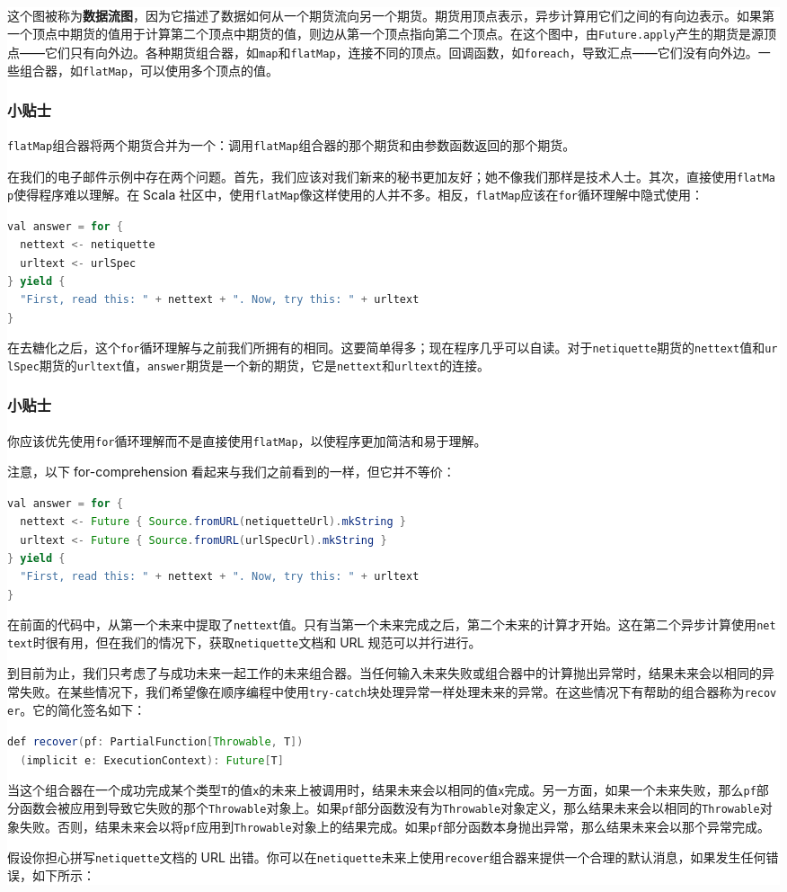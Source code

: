 这个图被称为**数据流图**，因为它描述了数据如何从一个期货流向另一个期货。期货用顶点表示，异步计算用它们之间的有向边表示。如果第一个顶点中期货的值用于计算第二个顶点中期货的值，则边从第一个顶点指向第二个顶点。在这个图中，由`Future.apply`产生的期货是源顶点——它们只有向外边。各种期货组合器，如`map`和`flatMap`，连接不同的顶点。回调函数，如`foreach`，导致汇点——它们没有向外边。一些组合器，如`flatMap`，可以使用多个顶点的值。

### 小贴士

`flatMap`组合器将两个期货合并为一个：调用`flatMap`组合器的那个期货和由参数函数返回的那个期货。

在我们的电子邮件示例中存在两个问题。首先，我们应该对我们新来的秘书更加友好；她不像我们那样是技术人士。其次，直接使用`flatMap`使得程序难以理解。在 Scala 社区中，使用`flatMap`像这样使用的人并不多。相反，`flatMap`应该在`for`循环理解中隐式使用：

```java
val answer = for { 
  nettext <- netiquette 
  urltext <- urlSpec 
} yield { 
  "First, read this: " + nettext + ". Now, try this: " + urltext 
} 

```

在去糖化之后，这个`for`循环理解与之前我们所拥有的相同。这要简单得多；现在程序几乎可以自读。对于`netiquette`期货的`nettext`值和`urlSpec`期货的`urltext`值，`answer`期货是一个新的期货，它是`nettext`和`urltext`的连接。

### 小贴士

你应该优先使用`for`循环理解而不是直接使用`flatMap`，以使程序更加简洁和易于理解。

注意，以下 for-comprehension 看起来与我们之前看到的一样，但它并不等价：

```java
val answer = for { 
  nettext <- Future { Source.fromURL(netiquetteUrl).mkString } 
  urltext <- Future { Source.fromURL(urlSpecUrl).mkString } 
} yield { 
  "First, read this: " + nettext + ". Now, try this: " + urltext 
} 

```

在前面的代码中，从第一个未来中提取了`nettext`值。只有当第一个未来完成之后，第二个未来的计算才开始。这在第二个异步计算使用`nettext`时很有用，但在我们的情况下，获取`netiquette`文档和 URL 规范可以并行进行。

到目前为止，我们只考虑了与成功未来一起工作的未来组合器。当任何输入未来失败或组合器中的计算抛出异常时，结果未来会以相同的异常失败。在某些情况下，我们希望像在顺序编程中使用`try-catch`块处理异常一样处理未来的异常。在这些情况下有帮助的组合器称为`recover`。它的简化签名如下：

```java
def recover(pf: PartialFunction[Throwable, T]) 
  (implicit e: ExecutionContext): Future[T] 

```

当这个组合器在一个成功完成某个类型`T`的值`x`的未来上被调用时，结果未来会以相同的值`x`完成。另一方面，如果一个未来失败，那么`pf`部分函数会被应用到导致它失败的那个`Throwable`对象上。如果`pf`部分函数没有为`Throwable`对象定义，那么结果未来会以相同的`Throwable`对象失败。否则，结果未来会以将`pf`应用到`Throwable`对象上的结果完成。如果`pf`部分函数本身抛出异常，那么结果未来会以那个异常完成。

假设你担心拼写`netiquette`文档的 URL 出错。你可以在`netiquette`未来上使用`recover`组合器来提供一个合理的默认消息，如果发生任何错误，如下所示：
